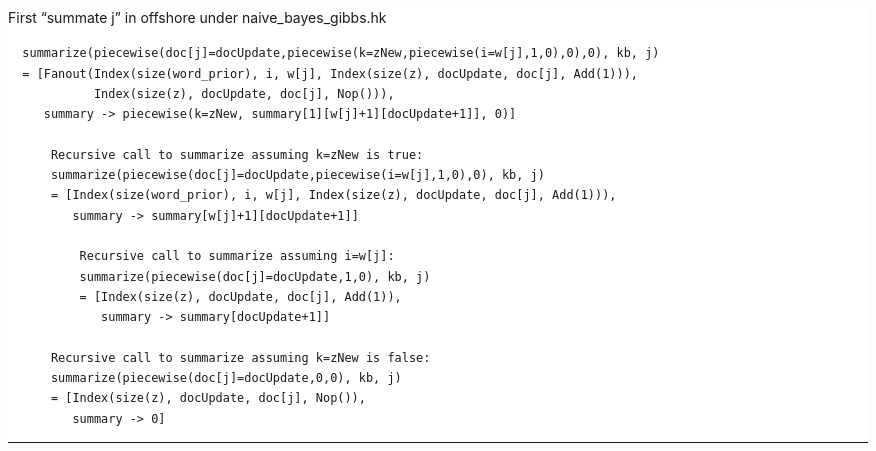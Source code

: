 First “summate j” in offshore under naive_bayes_gibbs.hk

```
  summarize(piecewise(doc[j]=docUpdate,piecewise(k=zNew,piecewise(i=w[j],1,0),0),0), kb, j)
  = [Fanout(Index(size(word_prior), i, w[j], Index(size(z), docUpdate, doc[j], Add(1))),
            Index(size(z), docUpdate, doc[j], Nop())),
     summary -> piecewise(k=zNew, summary[1][w[j]+1][docUpdate+1]], 0)]

      Recursive call to summarize assuming k=zNew is true:
      summarize(piecewise(doc[j]=docUpdate,piecewise(i=w[j],1,0),0), kb, j)
      = [Index(size(word_prior), i, w[j], Index(size(z), docUpdate, doc[j], Add(1))),
         summary -> summary[w[j]+1][docUpdate+1]]

          Recursive call to summarize assuming i=w[j]:
          summarize(piecewise(doc[j]=docUpdate,1,0), kb, j)
          = [Index(size(z), docUpdate, doc[j], Add(1)),
             summary -> summary[docUpdate+1]]

      Recursive call to summarize assuming k=zNew is false:
      summarize(piecewise(doc[j]=docUpdate,0,0), kb, j)
      = [Index(size(z), docUpdate, doc[j], Nop()),
         summary -> 0]
```

---